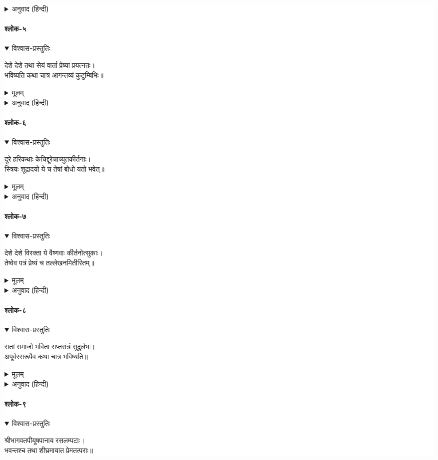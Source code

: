 <details><summary>अनुवाद (हिन्दी)</summary></details>

#### श्लोक-५


<details open><summary>विश्वास-प्रस्तुतिः</summary>

देशे देशे तथा सेयं वार्ता प्रेष्या प्रयत्नतः।  
भविष्यति कथा चात्र आगन्तव्यं कुटुम्बिभिः॥
</details>

<details><summary>मूलम्</summary></details>

<details><summary>अनुवाद (हिन्दी)</summary></details>

#### श्लोक-६


<details open><summary>विश्वास-प्रस्तुतिः</summary>

दूरे हरिकथाः केचिद्दूरेचाच्युतकीर्तनाः।  
स्त्रियः शूद्रादयो ये च तेषां बोधो यतो भवेत्॥
</details>

<details><summary>मूलम्</summary></details>

<details><summary>अनुवाद (हिन्दी)</summary></details>

#### श्लोक-७


<details open><summary>विश्वास-प्रस्तुतिः</summary>

देशे देशे विरक्ता ये वैष्णवाः कीर्तनोत्सुकाः।  
तेष्वेव पत्रं प्रेष्यं च तल्लेखनमितीरितम्॥
</details>

<details><summary>मूलम्</summary></details>

<details><summary>अनुवाद (हिन्दी)</summary></details>

#### श्लोक-८


<details open><summary>विश्वास-प्रस्तुतिः</summary>

सतां समाजो भविता सप्तरात्रं सुदुर्लभः।  
अपूर्वरसरूपैव कथा चात्र भविष्यति॥
</details>

<details><summary>मूलम्</summary></details>

<details><summary>अनुवाद (हिन्दी)</summary></details>

#### श्लोक-९


<details open><summary>विश्वास-प्रस्तुतिः</summary>

श्रीभागवतपीयूषपानाय रसलम्पटाः।  
भवन्तश्च तथा शीघ्रमायात प्रेमतत्पराः॥
</details>
